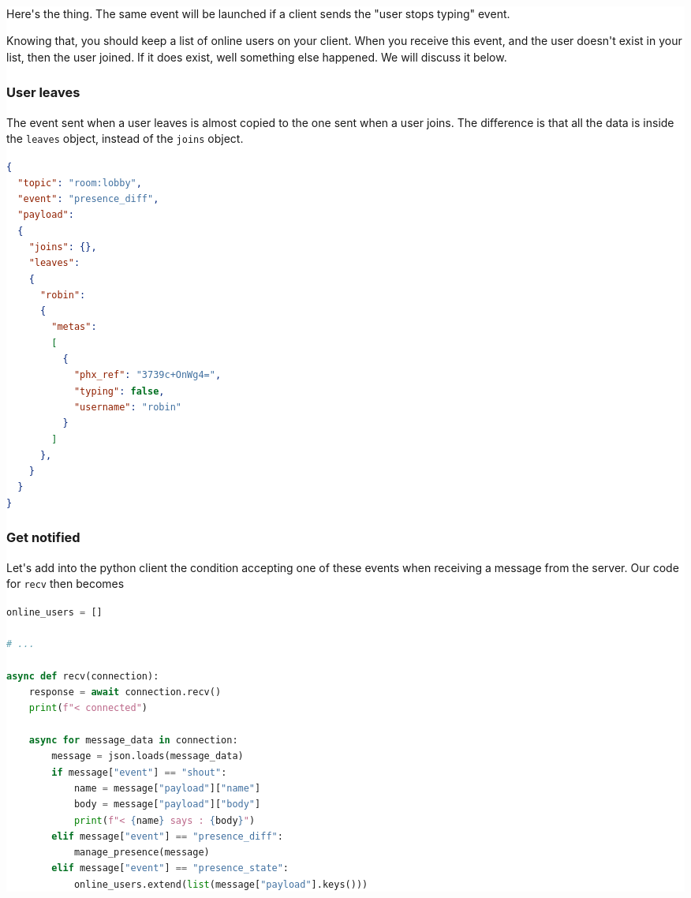 Here's the thing. The same event will be launched if a client sends the "user stops typing" event.

Knowing that, you should keep a list of online users on your client. When you receive this event, and the user doesn't exist in your list, then the user joined. If it does exist, well something else happened. We will discuss it below.

### User leaves

The event sent when a user leaves is almost copied to the one sent when a user joins. The difference is that all the data is inside the ``leaves`` object, instead of the ``joins`` object.
```json
{
  "topic": "room:lobby",
  "event": "presence_diff",
  "payload": 
  {
    "joins": {},
    "leaves": 
    {
      "robin":
      {
        "metas":
        [
          {
            "phx_ref": "3739c+OnWg4=",
            "typing": false,
            "username": "robin"
          }
        ]
      },
    }
  }
}
```
### Get notified

Let's add into the python client the condition accepting one of these events when receiving a message from the server. Our code for ``recv`` then becomes
```python
online_users = []

# ...

async def recv(connection):
    response = await connection.recv()
    print(f"< connected")

    async for message_data in connection:
        message = json.loads(message_data)
        if message["event"] == "shout":
            name = message["payload"]["name"]
            body = message["payload"]["body"]
            print(f"< {name} says : {body}")
        elif message["event"] == "presence_diff":
            manage_presence(message)
        elif message["event"] == "presence_state":
            online_users.extend(list(message["payload"].keys()))
```
